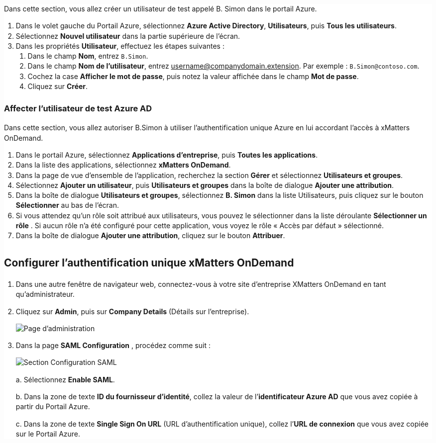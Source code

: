 Dans cette section, vous allez créer un utilisateur de test appelé B. Simon dans le portail Azure.

1. Dans le volet gauche du Portail Azure, sélectionnez **Azure Active Directory**, **Utilisateurs**, puis **Tous les utilisateurs**.
1. Sélectionnez **Nouvel utilisateur** dans la partie supérieure de l’écran.
1. Dans les propriétés **Utilisateur**, effectuez les étapes suivantes :
   1. Dans le champ **Nom**, entrez `B.Simon`.  
   1. Dans le champ **Nom de l’utilisateur**, entrez username@companydomain.extension. Par exemple : `B.Simon@contoso.com`.
   1. Cochez la case **Afficher le mot de passe**, puis notez la valeur affichée dans le champ **Mot de passe**.
   1. Cliquez sur **Créer**.

### <a name="assign-the-azure-ad-test-user"></a>Affecter l’utilisateur de test Azure AD

Dans cette section, vous allez autoriser B.Simon à utiliser l’authentification unique Azure en lui accordant l’accès à xMatters OnDemand.

1. Dans le portail Azure, sélectionnez **Applications d’entreprise**, puis **Toutes les applications**.
1. Dans la liste des applications, sélectionnez **xMatters OnDemand**.
1. Dans la page de vue d’ensemble de l’application, recherchez la section **Gérer** et sélectionnez **Utilisateurs et groupes**.
1. Sélectionnez **Ajouter un utilisateur**, puis **Utilisateurs et groupes** dans la boîte de dialogue **Ajouter une attribution**.
1. Dans la boîte de dialogue **Utilisateurs et groupes**, sélectionnez **B. Simon** dans la liste Utilisateurs, puis cliquez sur le bouton **Sélectionner** au bas de l’écran.
1. Si vous attendez qu’un rôle soit attribué aux utilisateurs, vous pouvez le sélectionner dans la liste déroulante **Sélectionner un rôle** . Si aucun rôle n’a été configuré pour cette application, vous voyez le rôle « Accès par défaut » sélectionné.
1. Dans la boîte de dialogue **Ajouter une attribution**, cliquez sur le bouton **Attribuer**.


## <a name="configure-xmatters-ondemand-sso"></a>Configurer l’authentification unique xMatters OnDemand

1. Dans une autre fenêtre de navigateur web, connectez-vous à votre site d’entreprise XMatters OnDemand en tant qu’administrateur.

2. Cliquez sur **Admin**, puis sur **Company Details** (Détails sur l’entreprise).

    ![Page d’administration](./media/xmatters-ondemand-tutorial/admin.png "Admin")

3. Dans la page **SAML Configuration** , procédez comme suit :

    ![Section Configuration SAML ](./media/xmatters-ondemand-tutorial/saml-configuration.png "SAML Configuration")

    a. Sélectionnez **Enable SAML**.

    b. Dans la zone de texte **ID du fournisseur d’identité**, collez la valeur de l’**identificateur Azure AD** que vous avez copiée à partir du Portail Azure.

    c. Dans la zone de texte **Single Sign On URL** (URL d’authentification unique), collez l’**URL de connexion** que vous avez copiée sur le Portail Azure.
